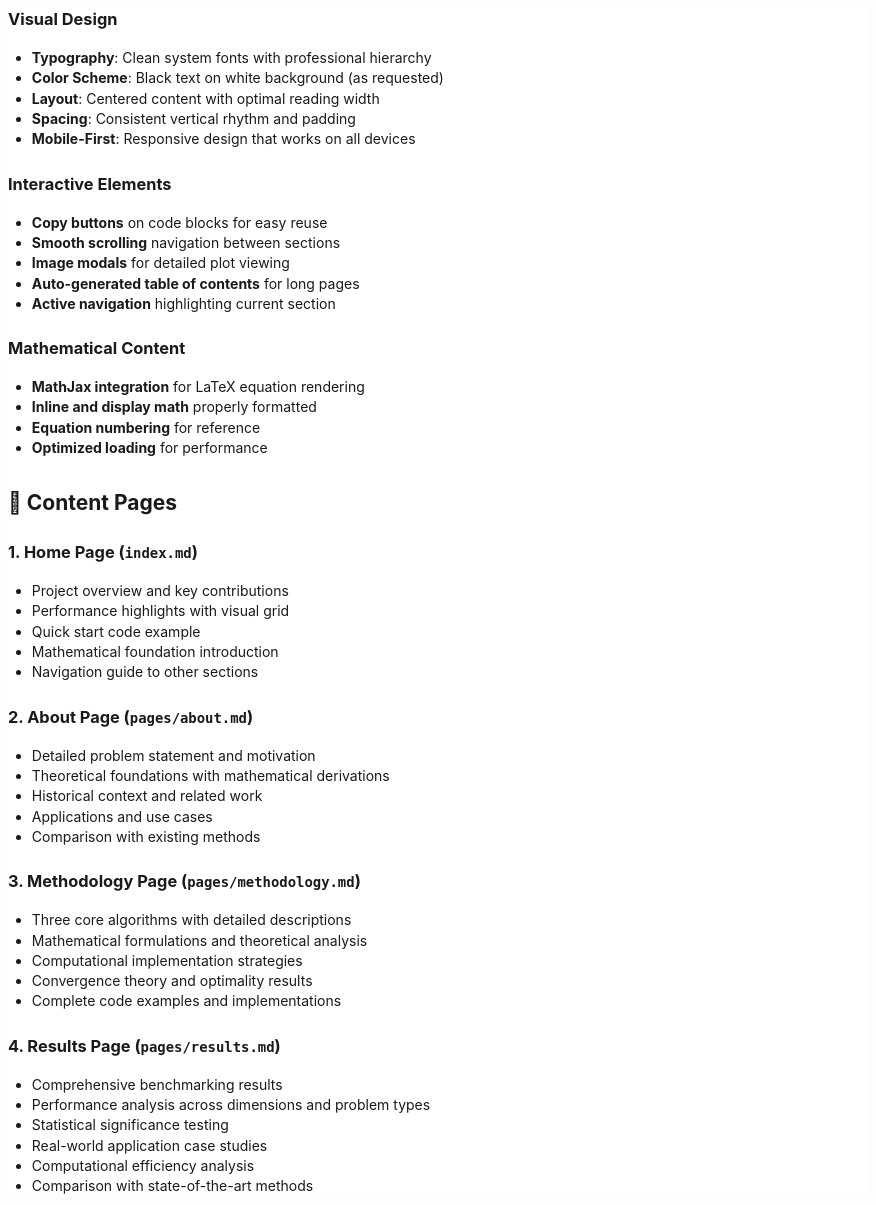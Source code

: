 ### Visual Design
- **Typography**: Clean system fonts with professional hierarchy
- **Color Scheme**: Black text on white background (as requested)
- **Layout**: Centered content with optimal reading width
- **Spacing**: Consistent vertical rhythm and padding
- **Mobile-First**: Responsive design that works on all devices

### Interactive Elements
- **Copy buttons** on code blocks for easy reuse
- **Smooth scrolling** navigation between sections
- **Image modals** for detailed plot viewing
- **Auto-generated table of contents** for long pages
- **Active navigation** highlighting current section

### Mathematical Content
- **MathJax integration** for LaTeX equation rendering
- **Inline and display math** properly formatted
- **Equation numbering** for reference
- **Optimized loading** for performance

## 📄 Content Pages

### 1. Home Page (`index.md`)
- Project overview and key contributions
- Performance highlights with visual grid
- Quick start code example
- Mathematical foundation introduction
- Navigation guide to other sections

### 2. About Page (`pages/about.md`)
- Detailed problem statement and motivation
- Theoretical foundations with mathematical derivations
- Historical context and related work
- Applications and use cases
- Comparison with existing methods

### 3. Methodology Page (`pages/methodology.md`)
- Three core algorithms with detailed descriptions
- Mathematical formulations and theoretical analysis
- Computational implementation strategies
- Convergence theory and optimality results
- Complete code examples and implementations

### 4. Results Page (`pages/results.md`)
- Comprehensive benchmarking results
- Performance analysis across dimensions and problem types
- Statistical significance testing
- Real-world application case studies
- Computational efficiency analysis
- Comparison with state-of-the-art methods
